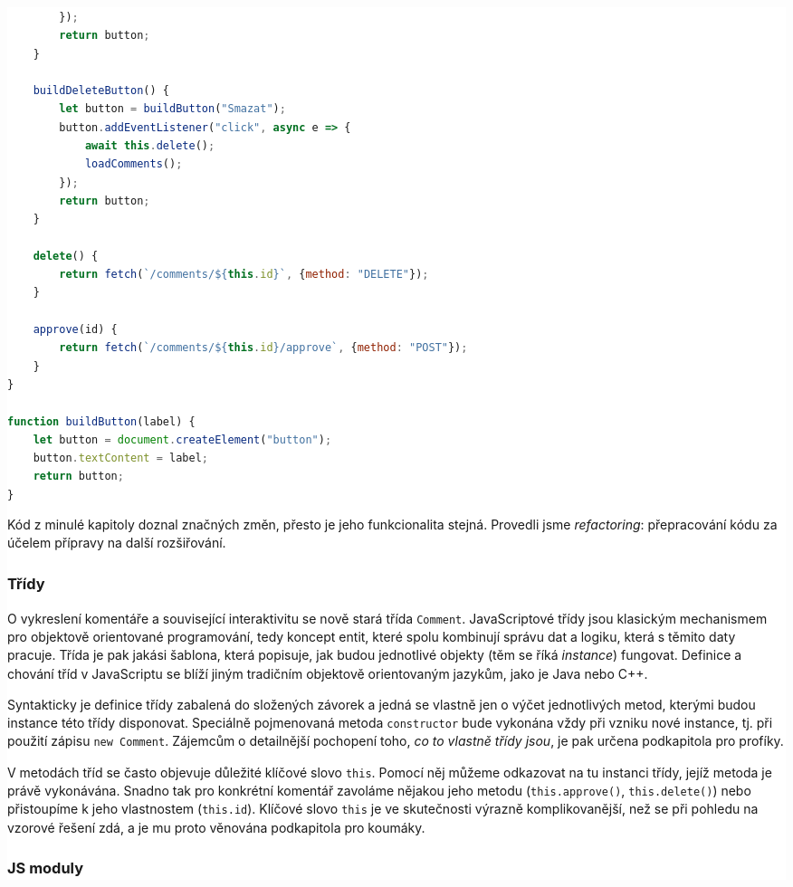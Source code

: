 ```js
		});
		return button;
	}

	buildDeleteButton() {
		let button = buildButton("Smazat");
		button.addEventListener("click", async e => {
			await this.delete();
			loadComments();
		});
		return button;
	}

	delete() {
		return fetch(`/comments/${this.id}`, {method: "DELETE"});
	}

	approve(id) {
		return fetch(`/comments/${this.id}/approve`, {method: "POST"});
	}
}

function buildButton(label) {
	let button = document.createElement("button");
	button.textContent = label;
	return button;
}
```

Kód z minulé kapitoly doznal značných změn, přesto je jeho funkcionalita stejná. Provedli jsme *refactoring*: přepracování kódu za účelem přípravy na další rozšiřování.

### Třídy

O vykreslení komentáře a související interaktivitu se nově stará třída `Comment`. JavaScriptové třídy jsou klasickým mechanismem pro objektově orientované programování, tedy koncept entit, které spolu kombinují správu dat a logiku, která s těmito daty pracuje. Třída je pak jakási šablona, která popisuje, jak budou jednotlivé objekty (těm se říká *instance*) fungovat. Definice a chování tříd v JavaScriptu se blíží jiným tradičním objektově orientovaným jazykům, jako je Java nebo C++.

Syntakticky je definice třídy zabalená do složených závorek a jedná se vlastně jen o výčet jednotlivých metod, kterými budou instance této třídy disponovat. Speciálně pojmenovaná metoda `constructor` bude vykonána vždy při vzniku nové instance, tj. při použití zápisu `new Comment`. Zájemcům o detailnější pochopení toho, *co to vlastně třídy jsou*, je pak určena podkapitola pro profíky.

V metodách tříd se často objevuje důležité klíčové slovo `this`. Pomocí něj můžeme odkazovat na tu instanci třídy, jejíž metoda je právě vykonávána. Snadno tak pro konkrétní komentář zavoláme nějakou jeho metodu (`this.approve()`, `this.delete()`) nebo přistoupíme k jeho vlastnostem (`this.id`). Klíčové slovo `this` je ve skutečnosti výrazně komplikovanější, než se při pohledu na vzorové řešení zdá, a je mu proto věnována podkapitola pro koumáky.


### JS moduly
